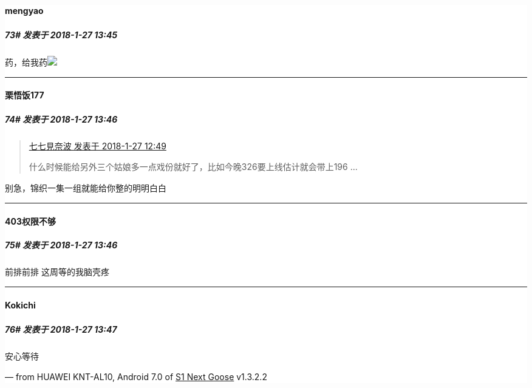 ####  mengyao  
##### 73#       发表于 2018-1-27 13:45




药，给我药<img src="https://static.saraba1st.com/image/smiley/face2017/022.png" referrerpolicy="no-referrer">







*****

####  栗悟饭177  
##### 74#       发表于 2018-1-27 13:46


<blockquote><a href="httphttps://bbs.saraba1st.com/2b/forum.php?mod=redirect&amp;goto=findpost&amp;pid=38366364&amp;ptid=1577974" target="_blank">七七見奈波 发表于 2018-1-27 12:49</a>

什么时候能给另外三个姑娘多一点戏份就好了，比如今晚326要上线估计就会带上196 ...</blockquote>
别急，锦织一集一组就能给你整的明明白白







*****

####  403权限不够  
##### 75#       发表于 2018-1-27 13:46




前排前排
这周等的我脑壳疼







*****

####  Kokichi  
##### 76#       发表于 2018-1-27 13:47




安心等待

— from HUAWEI KNT-AL10, Android 7.0 of [S1 Next Goose](https://play.google.com/store/apps/details?id=me.ykrank.s1next) v1.3.2.2






